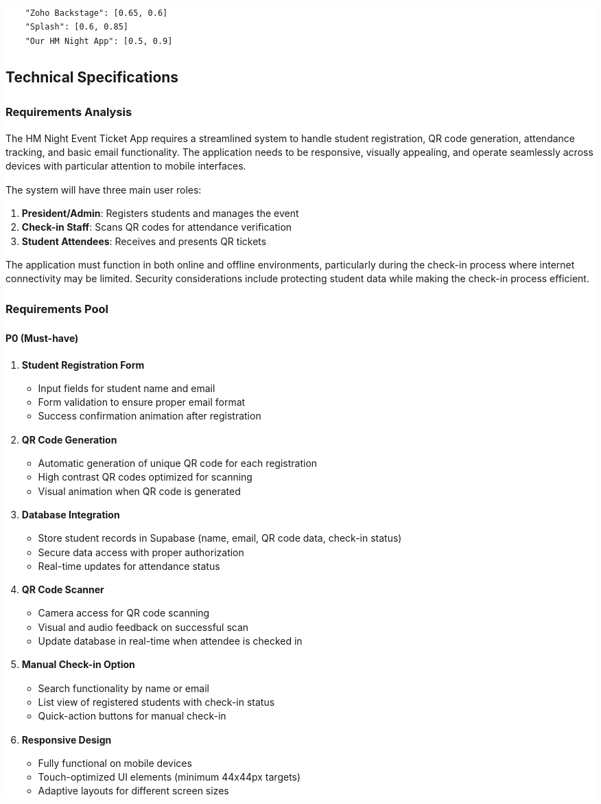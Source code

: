 ```mermaid
    "Zoho Backstage": [0.65, 0.6]
    "Splash": [0.6, 0.85]
    "Our HM Night App": [0.5, 0.9]
```

## Technical Specifications

### Requirements Analysis

The HM Night Event Ticket App requires a streamlined system to handle student registration, QR code generation, attendance tracking, and basic email functionality. The application needs to be responsive, visually appealing, and operate seamlessly across devices with particular attention to mobile interfaces.

The system will have three main user roles:
1. **President/Admin**: Registers students and manages the event
2. **Check-in Staff**: Scans QR codes for attendance verification
3. **Student Attendees**: Receives and presents QR tickets

The application must function in both online and offline environments, particularly during the check-in process where internet connectivity may be limited. Security considerations include protecting student data while making the check-in process efficient.


### Requirements Pool

#### P0 (Must-have)
1. **Student Registration Form**
   - Input fields for student name and email
   - Form validation to ensure proper email format
   - Success confirmation animation after registration

2. **QR Code Generation**
   - Automatic generation of unique QR code for each registration
   - High contrast QR codes optimized for scanning
   - Visual animation when QR code is generated

3. **Database Integration**
   - Store student records in Supabase (name, email, QR code data, check-in status)
   - Secure data access with proper authorization
   - Real-time updates for attendance status

4. **QR Code Scanner**
   - Camera access for QR code scanning
   - Visual and audio feedback on successful scan
   - Update database in real-time when attendee is checked in

5. **Manual Check-in Option**
   - Search functionality by name or email
   - List view of registered students with check-in status
   - Quick-action buttons for manual check-in

6. **Responsive Design**
   - Fully functional on mobile devices
   - Touch-optimized UI elements (minimum 44x44px targets)
   - Adaptive layouts for different screen sizes
